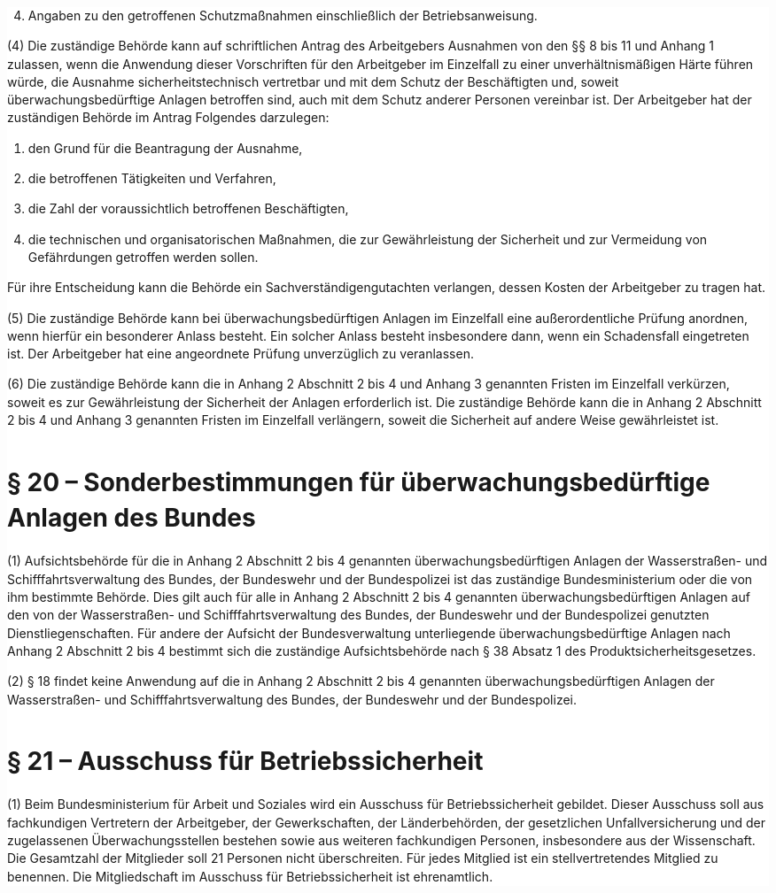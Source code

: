 4. Angaben zu den getroffenen Schutzmaßnahmen einschließlich der Betriebsanweisung.

(4) Die zuständige Behörde kann auf schriftlichen Antrag des Arbeitgebers Ausnahmen von den §§ 8 bis 11 und Anhang 1 zulassen, wenn die Anwendung dieser Vorschriften für den Arbeitgeber im Einzelfall zu einer unverhältnismäßigen Härte führen würde, die Ausnahme sicherheitstechnisch vertretbar und mit dem Schutz der Beschäftigten und, soweit überwachungsbedürftige Anlagen betroffen sind, auch mit dem Schutz anderer Personen vereinbar ist. Der Arbeitgeber hat der zuständigen Behörde im Antrag Folgendes darzulegen:

1. den Grund für die Beantragung der Ausnahme,

2. die betroffenen Tätigkeiten und Verfahren,

3. die Zahl der voraussichtlich betroffenen Beschäftigten,

4. die technischen und organisatorischen Maßnahmen, die zur Gewährleistung der Sicherheit und zur Vermeidung von Gefährdungen getroffen werden sollen.

Für ihre Entscheidung kann die Behörde ein Sachverständigengutachten verlangen, dessen Kosten der Arbeitgeber zu tragen hat.

(5) Die zuständige Behörde kann bei überwachungsbedürftigen Anlagen im Einzelfall eine außerordentliche Prüfung anordnen, wenn hierfür ein besonderer Anlass besteht. Ein solcher Anlass besteht insbesondere dann, wenn ein Schadensfall eingetreten ist. Der Arbeitgeber hat eine angeordnete Prüfung unverzüglich zu veranlassen.

(6) Die zuständige Behörde kann die in Anhang 2 Abschnitt 2 bis 4 und Anhang 3 genannten Fristen im Einzelfall verkürzen, soweit es zur Gewährleistung der Sicherheit der Anlagen erforderlich ist. Die zuständige Behörde kann die in Anhang 2 Abschnitt 2 bis 4 und Anhang 3 genannten Fristen im Einzelfall verlängern, soweit die Sicherheit auf andere Weise gewährleistet ist.

# § 20 – Sonderbestimmungen für überwachungsbedürftige Anlagen des Bundes

(1) Aufsichtsbehörde für die in Anhang 2 Abschnitt 2 bis 4 genannten überwachungsbedürftigen Anlagen der Wasserstraßen- und Schifffahrtsverwaltung des Bundes, der Bundeswehr und der Bundespolizei ist das zuständige Bundesministerium oder die von ihm bestimmte Behörde. Dies gilt auch für alle in Anhang 2 Abschnitt 2 bis 4 genannten überwachungsbedürftigen Anlagen auf den von der Wasserstraßen- und Schifffahrtsverwaltung des Bundes, der Bundeswehr und der Bundespolizei genutzten Dienstliegenschaften. Für andere der Aufsicht der Bundesverwaltung unterliegende überwachungsbedürftige Anlagen nach Anhang 2 Abschnitt 2 bis 4 bestimmt sich die zuständige Aufsichtsbehörde nach § 38 Absatz 1 des Produktsicherheitsgesetzes.

(2) § 18 findet keine Anwendung auf die in Anhang 2 Abschnitt 2 bis 4 genannten überwachungsbedürftigen Anlagen der Wasserstraßen- und Schifffahrtsverwaltung des Bundes, der Bundeswehr und der Bundespolizei.

# § 21 – Ausschuss für Betriebssicherheit

(1) Beim Bundesministerium für Arbeit und Soziales wird ein Ausschuss für Betriebssicherheit gebildet. Dieser Ausschuss soll aus fachkundigen Vertretern der Arbeitgeber, der Gewerkschaften, der Länderbehörden, der gesetzlichen Unfallversicherung und der zugelassenen Überwachungsstellen bestehen sowie aus weiteren fachkundigen Personen, insbesondere aus der Wissenschaft. Die Gesamtzahl der Mitglieder soll 21 Personen nicht überschreiten. Für jedes Mitglied ist ein stellvertretendes Mitglied zu benennen. Die Mitgliedschaft im Ausschuss für Betriebssicherheit ist ehrenamtlich.
